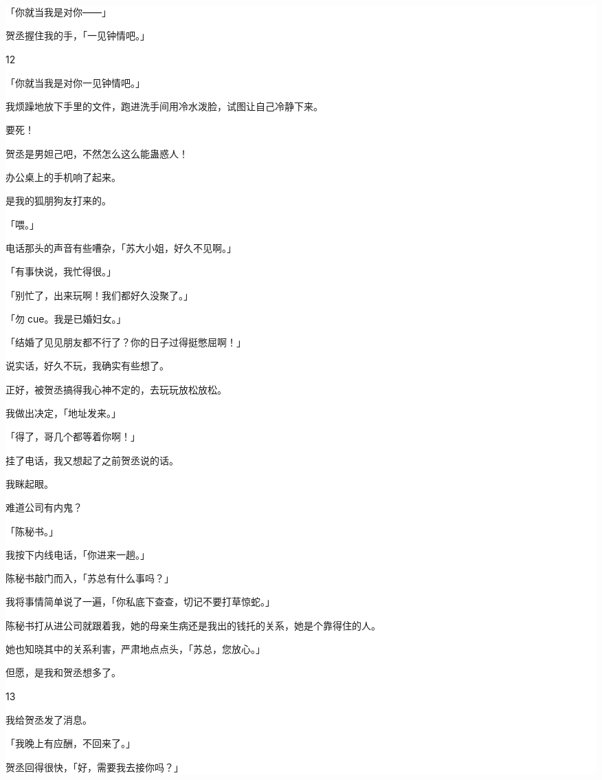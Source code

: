 「你就当我是对你——」

贺丞握住我的手，「一见钟情吧。」

12

「你就当我是对你一见钟情吧。」

我烦躁地放下手里的文件，跑进洗手间用冷水泼脸，试图让自己冷静下来。

要死！

贺丞是男妲己吧，不然怎么这么能蛊惑人！

办公桌上的手机响了起来。

是我的狐朋狗友打来的。

「喂。」

电话那头的声音有些嘈杂，「苏大小姐，好久不见啊。」

「有事快说，我忙得很。」

「别忙了，出来玩啊！我们都好久没聚了。」

「勿 cue。我是已婚妇女。」

「结婚了见见朋友都不行了？你的日子过得挺憋屈啊！」

说实话，好久不玩，我确实有些想了。

正好，被贺丞搞得我心神不定的，去玩玩放松放松。

我做出决定，「地址发来。」

「得了，哥几个都等着你啊！」

挂了电话，我又想起了之前贺丞说的话。

我眯起眼。

难道公司有内鬼？

「陈秘书。」

我按下内线电话，「你进来一趟。」

陈秘书敲门而入，「苏总有什么事吗？」

我将事情简单说了一遍，「你私底下查查，切记不要打草惊蛇。」

陈秘书打从进公司就跟着我，她的母亲生病还是我出的钱托的关系，她是个靠得住的人。

她也知晓其中的关系利害，严肃地点点头，「苏总，您放心。」

但愿，是我和贺丞想多了。

13

我给贺丞发了消息。

「我晚上有应酬，不回来了。」

贺丞回得很快，「好，需要我去接你吗？」
